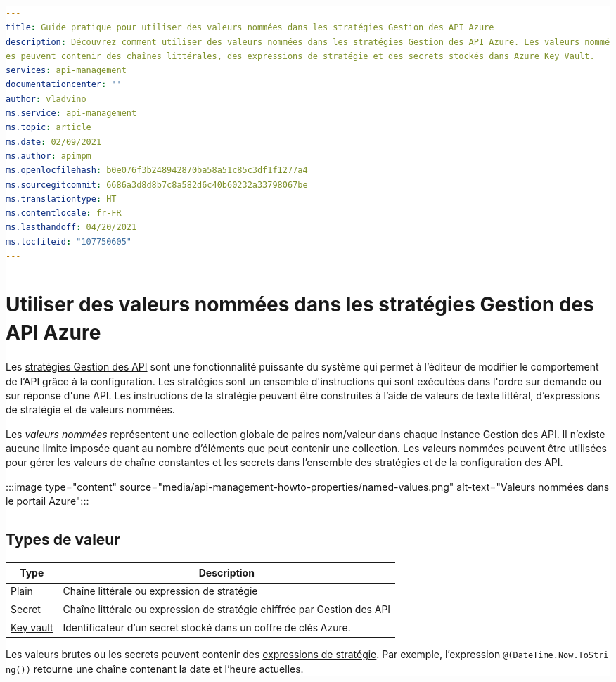 ```yaml
---
title: Guide pratique pour utiliser des valeurs nommées dans les stratégies Gestion des API Azure
description: Découvrez comment utiliser des valeurs nommées dans les stratégies Gestion des API Azure. Les valeurs nommées peuvent contenir des chaînes littérales, des expressions de stratégie et des secrets stockés dans Azure Key Vault.
services: api-management
documentationcenter: ''
author: vladvino
ms.service: api-management
ms.topic: article
ms.date: 02/09/2021
ms.author: apimpm
ms.openlocfilehash: b0e076f3b248942870ba58a51c85c3df1f1277a4
ms.sourcegitcommit: 6686a3d8d8b7c8a582d6c40b60232a33798067be
ms.translationtype: HT
ms.contentlocale: fr-FR
ms.lasthandoff: 04/20/2021
ms.locfileid: "107750605"
---
```

# <a name="use-named-values-in-azure-api-management-policies"></a>Utiliser des valeurs nommées dans les stratégies Gestion des API Azure

Les [stratégies Gestion des API](api-management-howto-policies.md) sont une fonctionnalité puissante du système qui permet à l’éditeur de modifier le comportement de l’API grâce à la configuration. Les stratégies sont un ensemble d'instructions qui sont exécutées dans l'ordre sur demande ou sur réponse d'une API. Les instructions de la stratégie peuvent être construites à l’aide de valeurs de texte littéral, d’expressions de stratégie et de valeurs nommées.

Les *valeurs nommées* représentent une collection globale de paires nom/valeur dans chaque instance Gestion des API. Il n’existe aucune limite imposée quant au nombre d’éléments que peut contenir une collection. Les valeurs nommées peuvent être utilisées pour gérer les valeurs de chaîne constantes et les secrets dans l’ensemble des stratégies et de la configuration des API. 

:::image type="content" source="media/api-management-howto-properties/named-values.png" alt-text="Valeurs nommées dans le portail Azure":::

## <a name="value-types"></a>Types de valeur

|Type  |Description  |
|---------|---------|
|Plain     |  Chaîne littérale ou expression de stratégie     |
|Secret     |   Chaîne littérale ou expression de stratégie chiffrée par Gestion des API      |
|[Key vault](#key-vault-secrets)     |  Identificateur d’un secret stocké dans un coffre de clés Azure.      |

Les valeurs brutes ou les secrets peuvent contenir des [expressions de stratégie](./api-management-policy-expressions.md). Par exemple, l’expression `@(DateTime.Now.ToString())` retourne une chaîne contenant la date et l’heure actuelles.
